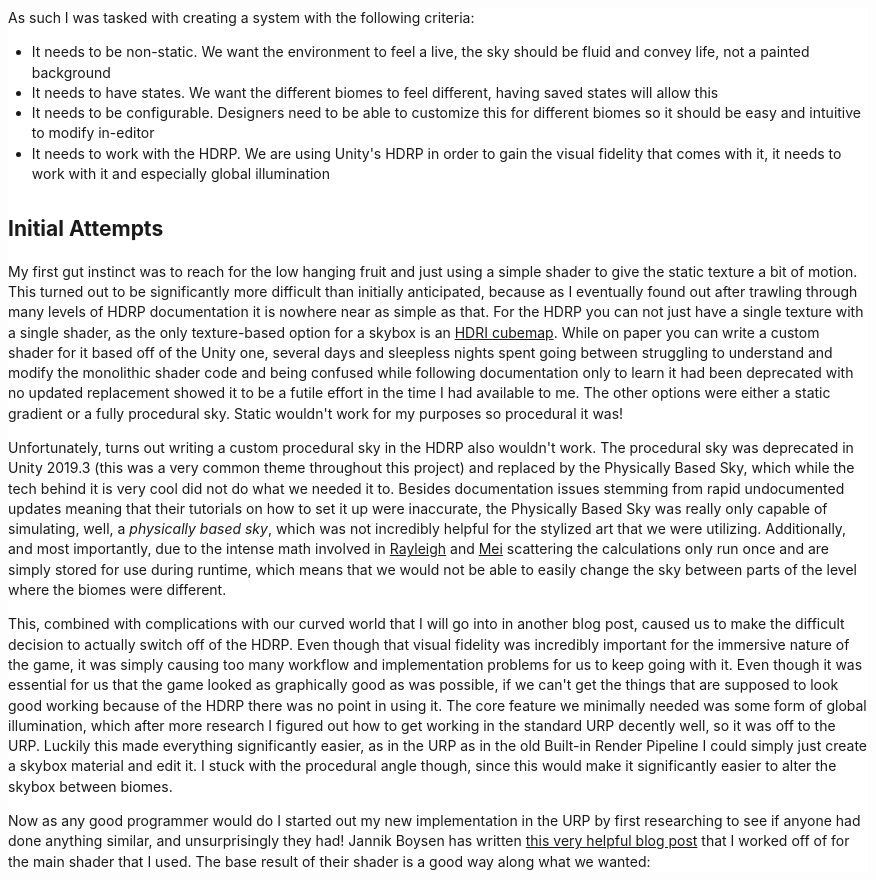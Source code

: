 As such I was tasked with creating a system with the following criteria:

- It needs to be non-static. We want the environment to feel a live, the sky should be fluid and convey life, not a painted background
- It needs to have states. We want the different biomes to feel different, having saved states will allow this
- It needs to be configurable. Designers need to be able to customize this for different biomes so it should be easy and intuitive to modify in-editor
- It needs to work with the HDRP. We are using Unity's HDRP in order to gain the visual fidelity that comes with it, it needs to work with it and especially global illumination

## Initial Attempts

My first gut instinct was to reach for the low hanging fruit and just using a simple shader to give the static texture a bit of motion. This turned out to be significantly more difficult than initially anticipated, because as I eventually found out after trawling through many levels of HDRP documentation it is nowhere near as simple as that. For the HDRP you can not just have a single texture with a single shader, as the only texture-based option for a skybox is an [HDRI cubemap](https://docs.unity3d.com/Packages/com.unity.render-pipelines.high-definition@10.3/manual/Override-HDRI-Sky.html). While on paper you can write a custom shader for it based off of the Unity one, several days and sleepless nights spent going between struggling to understand and modify the monolithic shader code and being confused while following documentation only to learn it had been deprecated with no updated replacement showed it to be a futile effort in the time I had available to me. The other options were either a static gradient or a fully procedural sky. Static wouldn't work for my purposes so procedural it was!

Unfortunately, turns out writing a custom procedural sky in the HDRP also wouldn't work. The procedural sky was deprecated in Unity 2019.3 (this was a very common theme throughout this project) and replaced by the Physically Based Sky, which while the tech behind it is very cool did not do what we needed it to. Besides documentation issues stemming from rapid undocumented updates meaning that their tutorials on how to set it up were inaccurate, the Physically Based Sky was really only capable of simulating, well, a *physically based sky*, which was not incredibly helpful for the stylized art that we were utilizing. Additionally, and most importantly, due to the intense math involved in [Rayleigh](https://en.wikipedia.org/wiki/Rayleigh_scattering) and [Mei](https://en.wikipedia.org/wiki/Mie_scattering) scattering the calculations only run once and are simply stored for use during runtime, which means that we would not be able to easily change the sky between parts of the level where the biomes were different.

This, combined with complications with our curved world that I will go into in another blog post, caused us to make the difficult decision to actually switch off of the HDRP. Even though that visual fidelity was incredibly important for the immersive nature of the game, it was simply causing too many workflow and implementation problems for us to keep going with it. Even though it was essential for us that the game looked as graphically good as was possible, if we can't get the things that are supposed to look good working because of the HDRP there was no point in using it. The core feature we minimally needed was some form of global illumination, which after more research I figured out how to get working in the standard URP decently well, so it was off to the URP. Luckily this made everything significantly easier, as in the URP as in the old Built-in Render Pipeline I could simply just create a skybox material and edit it. I stuck with the procedural angle though, since this would make it significantly easier to alter the skybox between biomes.

Now as any good programmer would do I started out my new implementation in the URP by first researching to see if anyone had done anything similar, and unsurprisingly they had! Jannik Boysen has written [this very helpful blog post](https://jannikboysen.de/reaching-for-the-stars/) that I worked off of for the main shader that I used. The base result of their shader is a good way along what we wanted:
